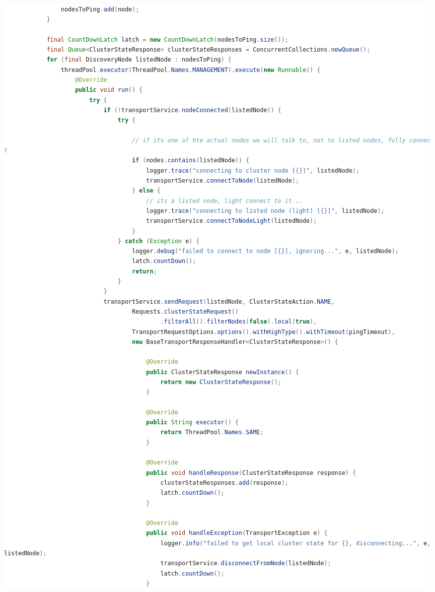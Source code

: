 ```java
                nodesToPing.add(node);
            }

            final CountDownLatch latch = new CountDownLatch(nodesToPing.size());
            final Queue<ClusterStateResponse> clusterStateResponses = ConcurrentCollections.newQueue();
            for (final DiscoveryNode listedNode : nodesToPing) {
                threadPool.executor(ThreadPool.Names.MANAGEMENT).execute(new Runnable() {
                    @Override
                    public void run() {
                        try {
                            if (!transportService.nodeConnected(listedNode)) {
                                try {

                                    // if its one of hte actual nodes we will talk to, not to listed nodes, fully connect
                                    if (nodes.contains(listedNode)) {
                                        logger.trace("connecting to cluster node [{}]", listedNode);
                                        transportService.connectToNode(listedNode);
                                    } else {
                                        // its a listed node, light connect to it...
                                        logger.trace("connecting to listed node (light) [{}]", listedNode);
                                        transportService.connectToNodeLight(listedNode);
                                    }
                                } catch (Exception e) {
                                    logger.debug("failed to connect to node [{}], ignoring...", e, listedNode);
                                    latch.countDown();
                                    return;
                                }
                            }
                            transportService.sendRequest(listedNode, ClusterStateAction.NAME,
                                    Requests.clusterStateRequest()
                                            .filterAll().filterNodes(false).local(true),
                                    TransportRequestOptions.options().withHighType().withTimeout(pingTimeout),
                                    new BaseTransportResponseHandler<ClusterStateResponse>() {

                                        @Override
                                        public ClusterStateResponse newInstance() {
                                            return new ClusterStateResponse();
                                        }

                                        @Override
                                        public String executor() {
                                            return ThreadPool.Names.SAME;
                                        }

                                        @Override
                                        public void handleResponse(ClusterStateResponse response) {
                                            clusterStateResponses.add(response);
                                            latch.countDown();
                                        }

                                        @Override
                                        public void handleException(TransportException e) {
                                            logger.info("failed to get local cluster state for {}, disconnecting...", e, listedNode);
                                            transportService.disconnectFromNode(listedNode);
                                            latch.countDown();
                                        }
```